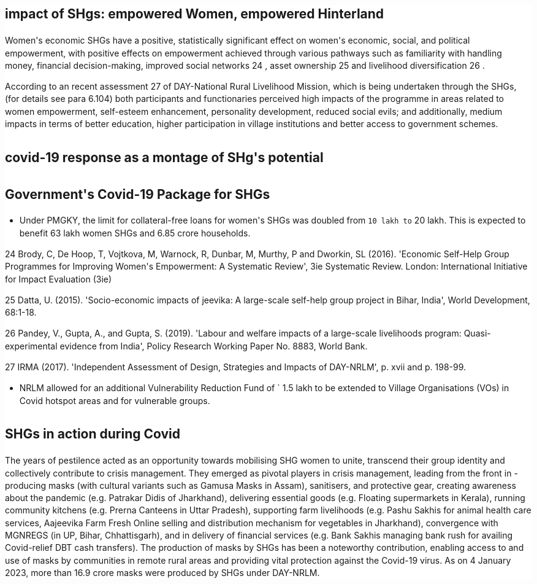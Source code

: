 ## impact of SHgs: empowered Women, empowered Hinterland

Women's economic SHGs have a positive,  statistically  significant  effect  on  women's  economic, social, and political empowerment, with positive effects on empowerment achieved through various pathways  such  as  familiarity  with  handling  money,  financial  decision-making,  improved  social networks 24 , asset ownership 25 and livelihood diversification 26 .

According to an recent assessment 27   of  DAY-National  Rural  Livelihood  Mission,  which  is  being undertaken through the SHGs, (for details see para 6.104) both participants and functionaries perceived high impacts of the programme in areas related to women empowerment, self-esteem enhancement, personality development, reduced social evils; and additionally, medium impacts in terms of better education, higher participation in village institutions and better access to government schemes.

## covid-19 response as a montage of SHg's potential

## Government's Covid-19 Package for SHGs

- Under PMGKY, the limit for collateral-free loans for women's SHGs was doubled from ` 10 lakh to ` 20 lakh. This is expected to benefit 63 lakh women SHGs and 6.85 crore households.

24  Brody, C, De Hoop, T, Vojtkova, M, Warnock, R, Dunbar, M, Murthy, P and Dworkin, SL (2016). 'Economic Self-Help Group Programmes for Improving Women's Empowerment: A Systematic Review', 3ie Systematic Review. London: International Initiative for Impact Evaluation (3ie)

25 Datta, U. (2015). 'Socio-economic impacts of jeevika: A large-scale self-help group project in Bihar, India', World Development, 68:1-18.

26 Pandey, V., Gupta, A., and Gupta, S. (2019). 'Labour and welfare impacts of a large-scale livelihoods program: Quasi-experimental evidence from India', Policy Research Working Paper No. 8883, World Bank.

27  IRMA (2017). 'Independent Assessment of Design, Strategies and Impacts of DAY-NRLM', p. xvii and p. 198-99.

- NRLM allowed for an additional Vulnerability Reduction Fund of ` 1.5 lakh to be extended to Village Organisations (VOs) in Covid hotspot areas and for vulnerable groups.

## SHGs in action during Covid

The years of pestilence acted as an opportunity towards mobilising SHG women to unite, transcend their  group  identity  and  collectively  contribute  to  crisis  management.  They  emerged  as  pivotal players in crisis management, leading from the front in - producing masks (with cultural variants such  as  Gamusa  Masks  in Assam),  sanitisers,  and  protective  gear,  creating  awareness  about  the pandemic (e.g. Patrakar Didis of Jharkhand), delivering essential goods (e.g. Floating supermarkets in Kerala), running community kitchens (e.g. Prerna Canteens in Uttar Pradesh), supporting farm livelihoods (e.g. Pashu Sakhis for animal health care services, Aajeevika Farm Fresh Online selling and  distribution  mechanism  for  vegetables  in  Jharkhand),  convergence  with  MGNREGS  (in  UP, Bihar, Chhattisgarh), and in delivery of financial services (e.g. Bank Sakhis managing bank rush for availing Covid-relief DBT cash transfers). The production of masks by SHGs has been a noteworthy contribution, enabling access to and use of masks by communities in remote rural areas and providing vital protection against the Covid-19 virus. As on 4 January 2023, more than 16.9 crore masks were produced by SHGs under DAY-NRLM.
